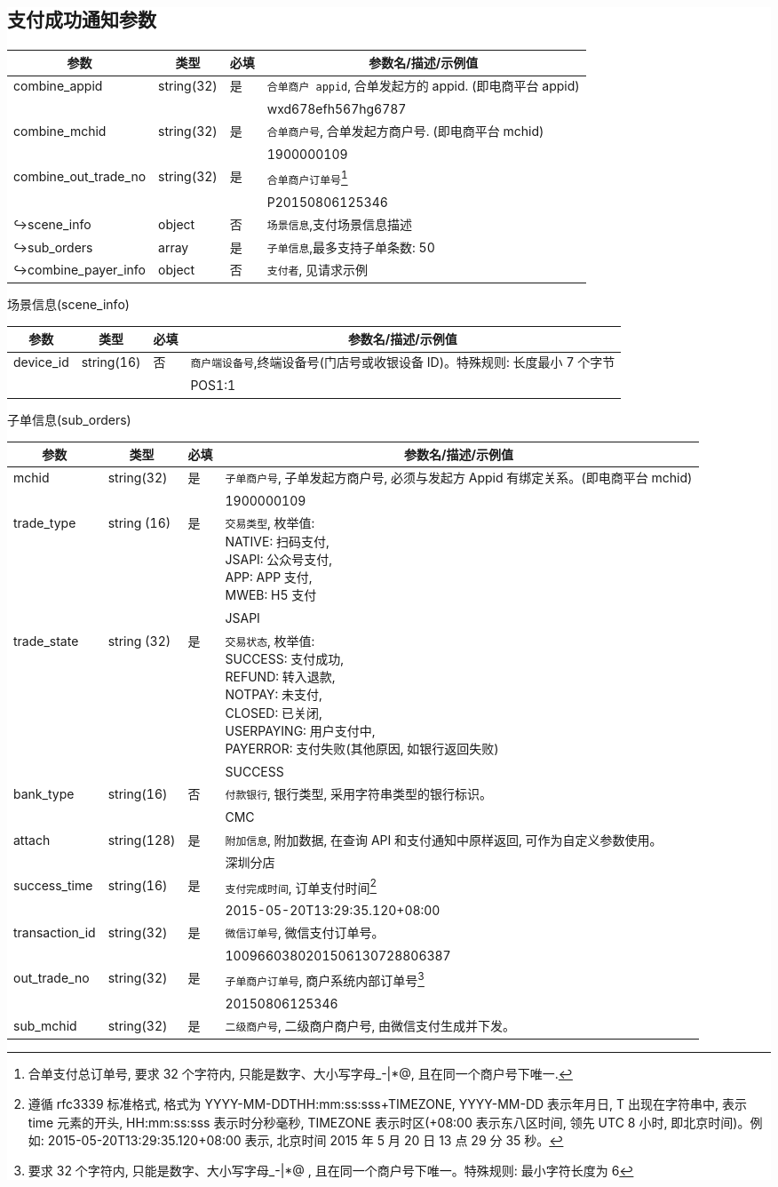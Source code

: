## 支付成功通知参数

| 参数                                 | 类型       | 必填 | 参数名/描述/示例值                                       |
| ------------------------------------ | ---------- | ---- | -------------------------------------------------------- |
| combine_appid                        | string(32) | 是   | `合单商户 appid`, 合单发起方的 appid. (即电商平台 appid) |
|                                      |            |      | wxd678efh567hg6787                                       |
| combine_mchid                        | string(32) | 是   | `合单商户号`, 合单发起方商户号. (即电商平台 mchid)       |
|                                      |            |      | 1900000109                                               |
| combine_out_trade_no                 | string(32) | 是   | `合单商户订单号`[^combine_out_trade_no]                  |
|                                      |            |      | P20150806125346                                          |
| :arrow_right_hook:scene_info         | object     | 否   | `场景信息`,支付场景信息描述                              |
| :arrow_right_hook:sub_orders         | array      | 是   | `子单信息`,最多支持子单条数: 50                          |
| :arrow_right_hook:combine_payer_info | object     | 否   | `支付者`, 见请求示例                                     |

[^combine_out_trade_no]: 合单支付总订单号, 要求 32 个字符内, 只能是数字、大小写字母\_-|\*@, 且在同一个商户号下唯一.

场景信息(scene_info)

| 参数      | 类型       | 必填 | 参数名/描述/示例值                                                          |
| --------- | ---------- | ---- | --------------------------------------------------------------------------- |
| device_id | string(16) | 否   | `商户端设备号`,终端设备号(门店号或收银设备 ID)。特殊规则: 长度最小 7 个字节 |
|           |            |      | POS1:1                                                                      |

子单信息(sub_orders)

| 参数                     | 类型        | 必填 | 参数名/描述/示例值                                                                                                                                                               |
| ------------------------ | ----------- | ---- | -------------------------------------------------------------------------------------------------------------------------------------------------------------------------------- |
| mchid                    | string(32)  | 是   | `子单商户号`, 子单发起方商户号, 必须与发起方 Appid 有绑定关系。(即电商平台 mchid)                                                                                                |
|                          |             |      | 1900000109                                                                                                                                                                       |
| trade_type               | string (16) | 是   | `交易类型`, 枚举值: <br>NATIVE: 扫码支付,<br>JSAPI: 公众号支付,<br>APP: APP 支付,<br>MWEB: H5 支付                                                                               |
|                          |             |      | JSAPI                                                                                                                                                                            |
| trade_state              | string (32) | 是   | `交易状态`, 枚举值: <br>SUCCESS: 支付成功,<br>REFUND: 转入退款,<br>NOTPAY: 未支付,<br>CLOSED: 已关闭,<br>USERPAYING: 用户支付中,<br>PAYERROR: 支付失败(其他原因, 如银行返回失败) |
|                          |             |      | SUCCESS                                                                                                                                                                          |
| bank_type                | string(16)  | 否   | `付款银行`, 银行类型, 采用字符串类型的银行标识。                                                                                                                                 |
|                          |             |      | CMC                                                                                                                                                                              |
| attach                   | string(128) | 是   | `附加信息`, 附加数据, 在查询 API 和支付通知中原样返回, 可作为自定义参数使用。                                                                                                    |
|                          |             |      | 深圳分店                                                                                                                                                                         |
| success_time             | string(16)  | 是   | `支付完成时间`, 订单支付时间[^success_time]                                                                                                                                      |
|                          |             |      | 2015-05-20T13:29:35.120+08:00                                                                                                                                                    |
| transaction_id           | string(32)  | 是   | `微信订单号`, 微信支付订单号。                                                                                                                                                   |
|                          |             |      | 1009660380201506130728806387                                                                                                                                                     |
| out_trade_no             | string(32)  | 是   | `子单商户订单号`, 商户系统内部订单号[^out_trade_no]                                                                                                                              |
|                          |             |      | 20150806125346                                                                                                                                                                   |
| sub_mchid                | string(32)  | 是   | `二级商户号`, 二级商户商户号, 由微信支付生成并下发。                                                                                                                             |

[^success_time]: 遵循 rfc3339 标准格式, 格式为 YYYY-MM-DDTHH:mm:ss:sss+TIMEZONE, YYYY-MM-DD 表示年月日, T 出现在字符串中, 表示 time 元素的开头, HH:mm:ss:sss 表示时分秒毫秒, TIMEZONE 表示时区(+08:00 表示东八区时间, 领先 UTC 8 小时, 即北京时间)。例如: 2015-05-20T13:29:35.120+08:00 表示, 北京时间 2015 年 5 月 20 日 13 点 29 分 35 秒。
[^out_trade_no]: 要求 32 个字符内, 只能是数字、大小写字母\_-|\*@ , 且在同一个商户号下唯一。特殊规则: 最小字符长度为 6